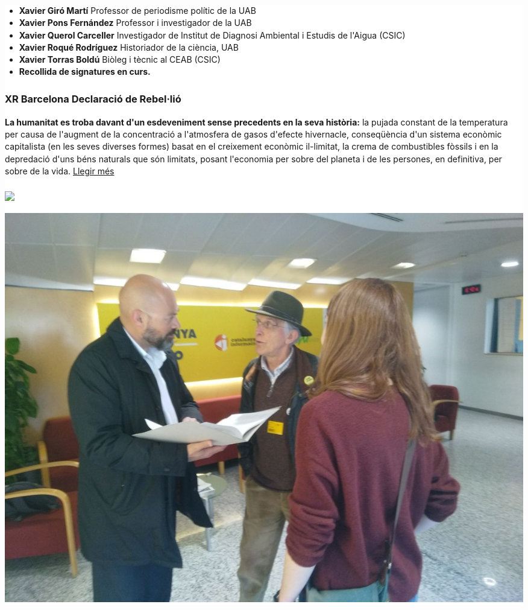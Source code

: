 -   **Xavier Giró Martí** Professor de periodisme polític de la UAB
-   **Xavier Pons Fernández** Professor i investigador de la UAB
-   **Xavier Querol Carceller** Investigador de Institut de Diagnosi Ambiental i Estudis de l'Aigua (CSIC)
-   **Xavier Roqué Rodríguez** Historiador de la ciència, UAB
-   **Xavier Torras Boldú** Biòleg i tècnic al CEAB (CSIC)
-   **Recollida de signatures en curs.**

### XR Barcelona Declaració de Rebel·lió

**La humanitat es troba davant d'un esdeveniment sense precedents en la seva història:** la pujada constant de la temperatura per causa de l'augment de la concentració a l'atmosfera de gasos d'efecte hivernacle, conseqüència d'un sistema econòmic capitalista (en les seves diverses formes) basat en el creixement econòmic il-limitat, la crema de combustibles fòssils i en la depredació d'uns béns naturals que són limitats, posant l'economia per sobre del planeta i de les persones, en definitiva, per sobre de la vida. [Llegir més](/ca/blog/2019-01-28-declaracio-de-rebellio/)

###


![](static/img/blog/2019-02-21-rebel.jpg)  

![](static/img/blog/2019-02-21-carta-oberta-mitjans-comunicacio.jpg)  
